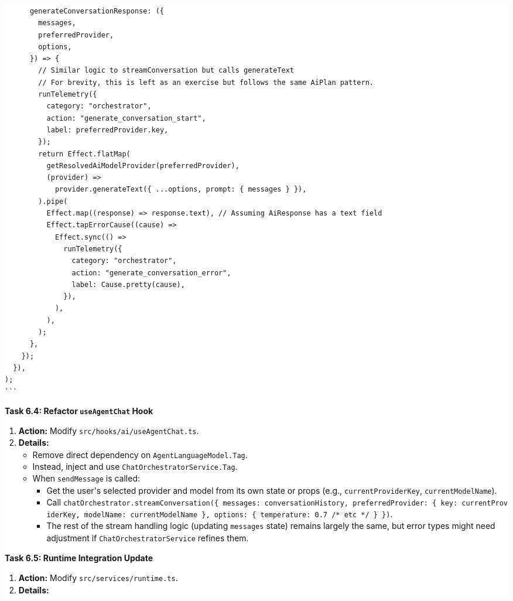 
          generateConversationResponse: ({
            messages,
            preferredProvider,
            options,
          }) => {
            // Similar logic to streamConversation but calls generateText
            // For brevity, this is left as an exercise but follows the same AiPlan pattern.
            runTelemetry({
              category: "orchestrator",
              action: "generate_conversation_start",
              label: preferredProvider.key,
            });
            return Effect.flatMap(
              getResolvedAiModelProvider(preferredProvider),
              (provider) =>
                provider.generateText({ ...options, prompt: { messages } }),
            ).pipe(
              Effect.map((response) => response.text), // Assuming AiResponse has a text field
              Effect.tapErrorCause((cause) =>
                Effect.sync(() =>
                  runTelemetry({
                    category: "orchestrator",
                    action: "generate_conversation_error",
                    label: Cause.pretty(cause),
                  }),
                ),
              ),
            );
          },
        });
      }),
    );
    ```

**Task 6.4: Refactor `useAgentChat` Hook**

1.  **Action:** Modify `src/hooks/ai/useAgentChat.ts`.
2.  **Details:**
    - Remove direct dependency on `AgentLanguageModel.Tag`.
    - Instead, inject and use `ChatOrchestratorService.Tag`.
    - When `sendMessage` is called:
      - Get the user's selected provider and model from its own state or props (e.g., `currentProviderKey`, `currentModelName`).
      - Call `chatOrchestrator.streamConversation({ messages: conversationHistory, preferredProvider: { key: currentProviderKey, modelName: currentModelName }, options: { temperature: 0.7 /* etc */ } })`.
      - The rest of the stream handling logic (updating `messages` state) remains largely the same, but error types might need adjustment if `ChatOrchestratorService` refines them.

**Task 6.5: Runtime Integration Update**

1.  **Action:** Modify `src/services/runtime.ts`.
2.  **Details:**
